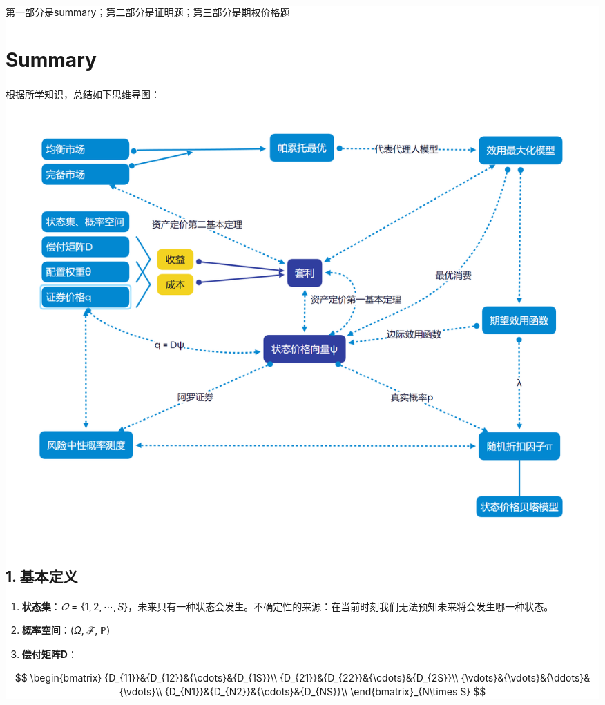 第一部分是summary；第二部分是证明题；第三部分是期权价格题

# Summary

根据所学知识，总结如下思维导图：

![](figures/figure000.png)

## 1. 基本定义

1. **状态集**：$\varOmega = \{1,2,\dotsb,S \}$，未来只有一种状态会发生。不确定性的来源：在当前时刻我们无法预知未来将会发生哪一种状态。

2. **概率空间**：$(\Omega,\ \mathcal{F},\ \mathbb{P})$

3. **偿付矩阵D**：

$$
\begin{bmatrix}
{D_{11}}&{D_{12}}&{\cdots}&{D_{1S}}\\
{D_{21}}&{D_{22}}&{\cdots}&{D_{2S}}\\
{\vdots}&{\vdots}&{\ddots}&{\vdots}\\
{D_{N1}}&{D_{N2}}&{\cdots}&{D_{NS}}\\
\end{bmatrix}_{N\times S}
$$
